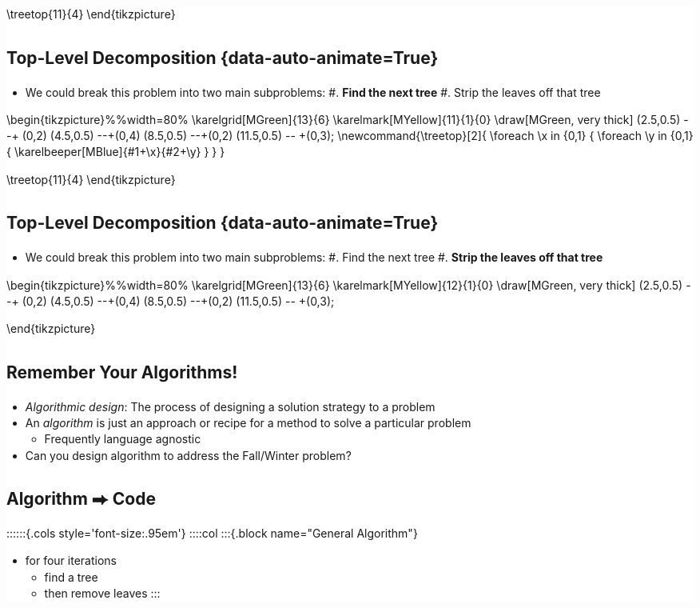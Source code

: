 \treetop{11}{4}
\end{tikzpicture}

## Top-Level Decomposition {data-auto-animate=True}
- We could break this problem into two main subproblems:
  #. **Find the next tree**
  #. Strip the leaves off that tree

\begin{tikzpicture}%%width=80%
\karelgrid[MGreen]{13}{6}
\karelmark[MYellow]{11}{1}{0}
\draw[MGreen, very thick] (2.5,0.5) --+ (0,2) (4.5,0.5) --+(0,4) (8.5,0.5) --+(0,2) (11.5,0.5) -- +(0,3);
\newcommand{\treetop}[2]{
    \foreach \x in {0,1} {
        \foreach \y in {0,1} {
            \karelbeeper[MBlue]{#1+\x}{#2+\y}
        }
    }
}

\treetop{11}{4}
\end{tikzpicture}

## Top-Level Decomposition {data-auto-animate=True}
- We could break this problem into two main subproblems:
  #. Find the next tree
  #. **Strip the leaves off that tree**

\begin{tikzpicture}%%width=80%
\karelgrid[MGreen]{13}{6}
\karelmark[MYellow]{12}{1}{0}
\draw[MGreen, very thick] (2.5,0.5) --+ (0,2) (4.5,0.5) --+(0,4) (8.5,0.5) --+(0,2) (11.5,0.5) -- +(0,3);

\end{tikzpicture}

## Remember Your Algorithms!
- _Algorithmic design_: The process of designing a solution strategy to a problem 
- An _algorithm_ is just an approach or recipe for a method to solve a particular problem
	- Frequently language agnostic
- Can you design algorithm to address the Fall/Winter problem?

## Algorithm ⮕ Code
::::::{.cols style='font-size:.95em'}
::::col
:::{.block name="General Algorithm"}
- for four iterations
    - find a tree
    - then remove leaves
:::
